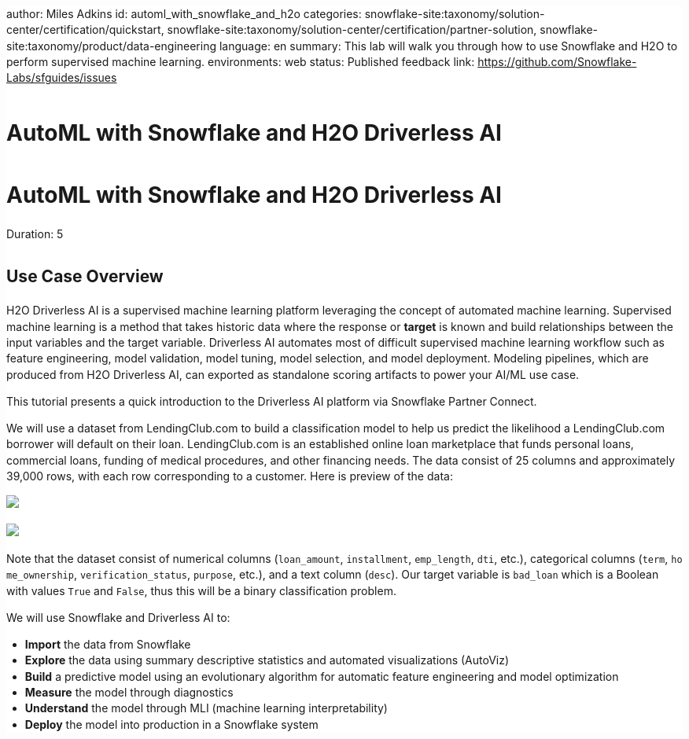 author: Miles Adkins
id: automl_with_snowflake_and_h2o
categories: snowflake-site:taxonomy/solution-center/certification/quickstart, snowflake-site:taxonomy/solution-center/certification/partner-solution, snowflake-site:taxonomy/product/data-engineering
language: en
summary: This lab will walk you through how to use Snowflake and H2O to perform supervised machine learning.
environments: web
status: Published
feedback link: https://github.com/Snowflake-Labs/sfguides/issues

# AutoML with Snowflake and H2O Driverless AI


# AutoML with Snowflake and H2O Driverless AI
Duration: 5
## Use Case Overview

H2O Driverless AI is a supervised machine learning platform leveraging the concept of automated machine learning. Supervised machine learning is a method that takes historic data where the response or **target** is known and build relationships between the input variables and the target variable. Driverless AI automates most of difficult supervised machine learning workflow such as feature engineering, model validation, model tuning, model selection, and model deployment. Modeling pipelines, which are produced from H2O Driverless AI, can exported as standalone scoring artifacts to power your AI/ML use case.

This tutorial presents a quick introduction to the Driverless AI platform via Snowflake Partner Connect.

We will use a dataset from LendingClub.com to build a classification model to help us predict the likelihood a LendingClub.com borrower will default on their loan. LendingClub.com is an established online loan marketplace that funds personal loans, commercial loans, funding of medical procedures, and other financing needs. The data consist of 25 columns and approximately 39,000 rows, with each row corresponding to a customer. Here is preview of the data:

![](assets/00_intro_01.png)

![](assets/00_intro_02.png)

Note that the dataset consist of numerical columns (`loan_amount`, `installment`, `emp_length`, `dti`, etc.), categorical columns (`term`, `home_ownership`, `verification_status`, `purpose`, etc.), and a text column (`desc`). Our target variable is `bad_loan` which is a Boolean with values `True` and `False`, thus this will be a binary classification problem.

We will use Snowflake and Driverless AI to:

- **Import** the data from Snowflake
- **Explore** the data using summary descriptive statistics and automated visualizations (AutoViz)
- **Build** a predictive model using an evolutionary algorithm for automatic feature engineering and model optimization
- **Measure** the model through diagnostics
- **Understand** the model through MLI (machine learning interpretability)
- **Deploy** the model into production in a Snowflake system
